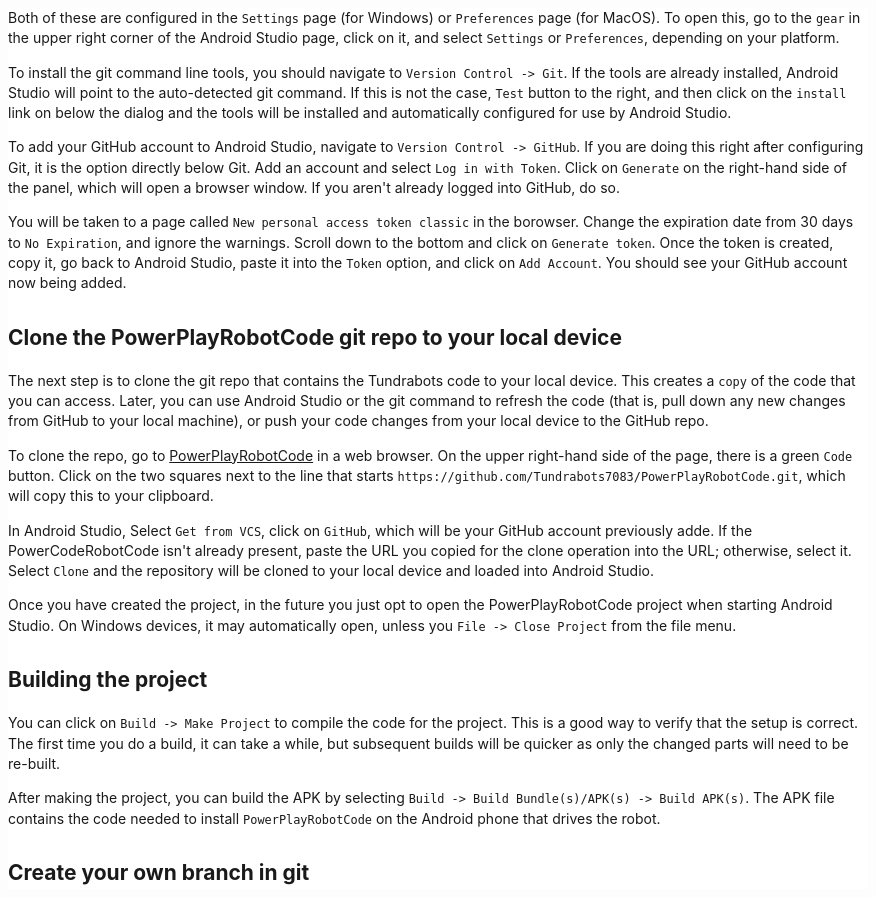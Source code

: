 Both of these are configured in the `Settings` page (for Windows) or `Preferences` page (for MacOS). To open this, go to the `gear` in the upper right corner of the Android Studio page, click on it, and select `Settings` or `Preferences`, depending on your platform.

To install the git command line tools, you should navigate to `Version Control -> Git`. If the tools are already installed, Android Studio will point to the auto-detected git command. If this is not the case, `Test` button to the right, and then click on the `install` link on below the dialog and the tools will be installed and automatically configured for use by Android Studio.

To add your GitHub account to Android Studio, navigate to `Version Control -> GitHub`. If you are doing this right after configuring Git, it is the option directly below Git. Add an account and select `Log in with Token`. Click on `Generate` on the right-hand side of the panel, which will open a browser window. If you aren't already logged into GitHub, do so.

You will be taken to a page called `New personal access token classic` in the borowser. Change the expiration date from 30 days to `No Expiration`, and ignore the warnings. Scroll down to the bottom and click on `Generate token`. Once the token is created, copy it, go back to Android Studio, paste it into the `Token` option, and click on `Add Account`. You should see your GitHub account now being added.

## Clone the PowerPlayRobotCode git repo to your local device

The next step is to clone the git repo that contains the Tundrabots code to your local device. This creates a `copy` of the code that you can access. Later, you can use Android Studio or the git command to refresh the code (that is, pull down any new changes from GitHub to your local machine), or push your code changes from your local device to the GitHub repo.

To clone the repo, go to [PowerPlayRobotCode](https://github.com/Tundrabots7083/PowerPlayRobotCode) in a web browser. On the upper right-hand side of the page, there is a green `Code` button. Click on the two squares next to the line that starts `https://github.com/Tundrabots7083/PowerPlayRobotCode.git`, which will copy this to your clipboard.

In Android Studio, Select `Get from VCS`, click on `GitHub`, which will be your GitHub account previously adde. If the PowerCodeRobotCode isn't already present, paste the URL you copied for the clone operation into the URL; otherwise, select it. Select `Clone` and the repository will be cloned to your local device and loaded into Android Studio.

Once you have created the project, in the future you just opt to open the PowerPlayRobotCode project when starting Android Studio. On Windows devices, it may automatically open, unless you `File -> Close Project` from the file menu.

## Building the project

You can click on `Build -> Make Project` to compile the code for the project. This is a good way to verify that the setup is correct. The first time you do a build, it can take a while, but subsequent builds will be quicker as only the changed parts will need to be re-built.

After making the project, you can build the APK by selecting `Build -> Build Bundle(s)/APK(s) -> Build APK(s)`. The APK file contains the code needed to install `PowerPlayRobotCode` on the Android phone that drives the robot.

## Create your own branch in git
